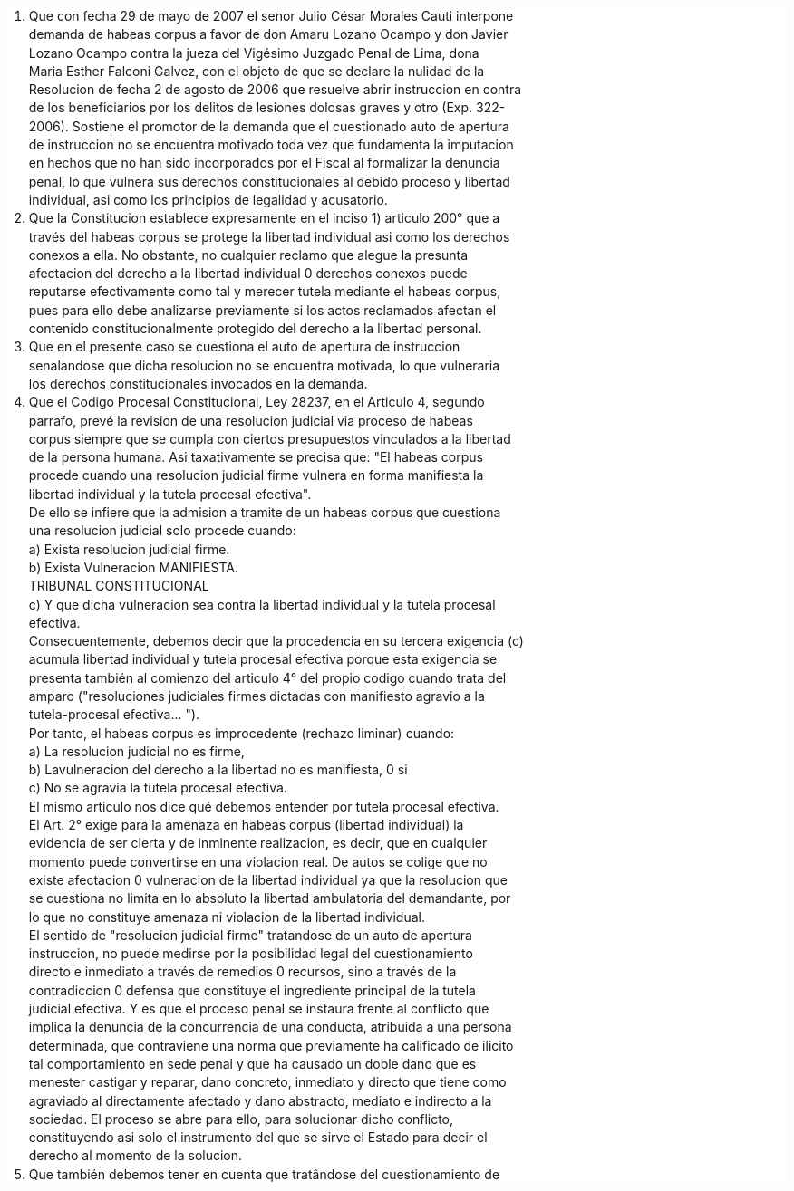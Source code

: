 1. Que con fecha 29 de mayo de 2007 el senor Julio César Morales Cauti interpone  
demanda de habeas corpus a favor de don Amaru Lozano Ocampo y don Javier  
Lozano Ocampo contra la jueza del Vigésimo Juzgado Penal de Lima, dona  
Maria Esther Falconi Galvez, con el objeto de que se declare la nulidad de la  
Resolucion de fecha 2 de agosto de 2006 que resuelve abrir instruccion en contra  
de los beneficiarios por los delitos de lesiones dolosas graves y otro (Exp. 322-  
2006). Sostiene el promotor de la demanda que el cuestionado auto de apertura  
de instruccion no se encuentra motivado toda vez que fundamenta la imputacion  
en hechos que no han sido incorporados por el Fiscal al formalizar la denuncia  
penal, lo que vulnera sus derechos constitucionales al debido proceso y libertad  
individual, asi como los principios de legalidad y acusatorio.  
2. Que la Constitucion establece expresamente en el inciso 1) articulo 200° que a  
través del habeas corpus se protege la libertad individual asi como los derechos  
conexos a ella. No obstante, no cualquier reclamo que alegue la presunta  
afectacion del derecho a la libertad individual 0 derechos conexos puede  
reputarse efectivamente como tal y merecer tutela mediante el habeas corpus,  
pues para ello debe analizarse previamente si los actos reclamados afectan el  
contenido constitucionalmente protegido del derecho a la libertad personal.  
3. Que en el presente caso se cuestiona el auto de apertura de instruccion  
senalandose que dicha resolucion no se encuentra motivada, lo que vulneraria  
los derechos constitucionales invocados en la demanda.  
4. Que el Codigo Procesal Constitucional, Ley 28237, en el Articulo 4, segundo  
parrafo, prevé la revision de una resolucion judicial via proceso de habeas  
corpus siempre que se cumpla con ciertos presupuestos vinculados a la libertad  
de la persona humana. Asi taxativamente se precisa que: "El habeas corpus  
procede cuando una resolucion judicial firme vulnera en forma manifiesta la  
libertad individual y la tutela procesal efectiva".  
De ello se infiere que la admision a tramite de un habeas corpus que cuestiona  
una resolucion judicial solo procede cuando:  
a) Exista resolucion judicial firme.  
b) Exista Vulneracion MANIFIESTA.  
TRIBUNAL CONSTITUCIONAL  
c) Y que dicha vulneracion sea contra la libertad individual y la tutela procesal  
efectiva.  
Consecuentemente, debemos decir que la procedencia en su tercera exigencia (c)  
acumula libertad individual y tutela procesal efectiva porque esta exigencia se  
presenta también al comienzo del articulo 4° del propio codigo cuando trata del  
amparo ("resoluciones judiciales firmes dictadas con manifiesto agravio a la  
tutela-procesal efectiva... ").  
Por tanto, el habeas corpus es improcedente (rechazo liminar) cuando:  
a) La resolucion judicial no es firme,  
b) Lavulneracion del derecho a la libertad no es manifiesta, 0 si  
c) No se agravia la tutela procesal efectiva.  
El mismo articulo nos dice qué debemos entender por tutela procesal efectiva.  
El Art. 2° exige para la amenaza en habeas corpus (libertad individual) la  
evidencia de ser cierta y de inminente realizacion, es decir, que en cualquier  
momento puede convertirse en una violacion real. De autos se colige que no  
existe afectacion 0 vulneracion de la libertad individual ya que la resolucion que  
se cuestiona no limita en lo absoluto la libertad ambulatoria del demandante, por  
lo que no constituye amenaza ni violacion de la libertad individual.  
El sentido de "resolucion judicial firme" tratandose de un auto de apertura  
instruccion, no puede medirse por la posibilidad legal del cuestionamiento  
directo e inmediato a través de remedios 0 recursos, sino a través de la  
contradiccion 0 defensa que constituye el ingrediente principal de la tutela  
judicial efectiva. Y es que el proceso penal se instaura frente al conflicto que  
implica la denuncia de la concurrencia de una conducta, atribuida a una persona  
determinada, que contraviene una norma que previamente ha calificado de ilicito  
tal comportamiento en sede penal y que ha causado un doble dano que es  
menester castigar y reparar, dano concreto, inmediato y directo que tiene como  
agraviado al directamente afectado y dano abstracto, mediato e indirecto a la  
sociedad. El proceso se abre para ello, para solucionar dicho conflicto,  
constituyendo asi solo el instrumento del que se sirve el Estado para decir el  
derecho al momento de la solucion.  
5. Que también debemos tener en cuenta que tratândose del cuestionamiento de  
